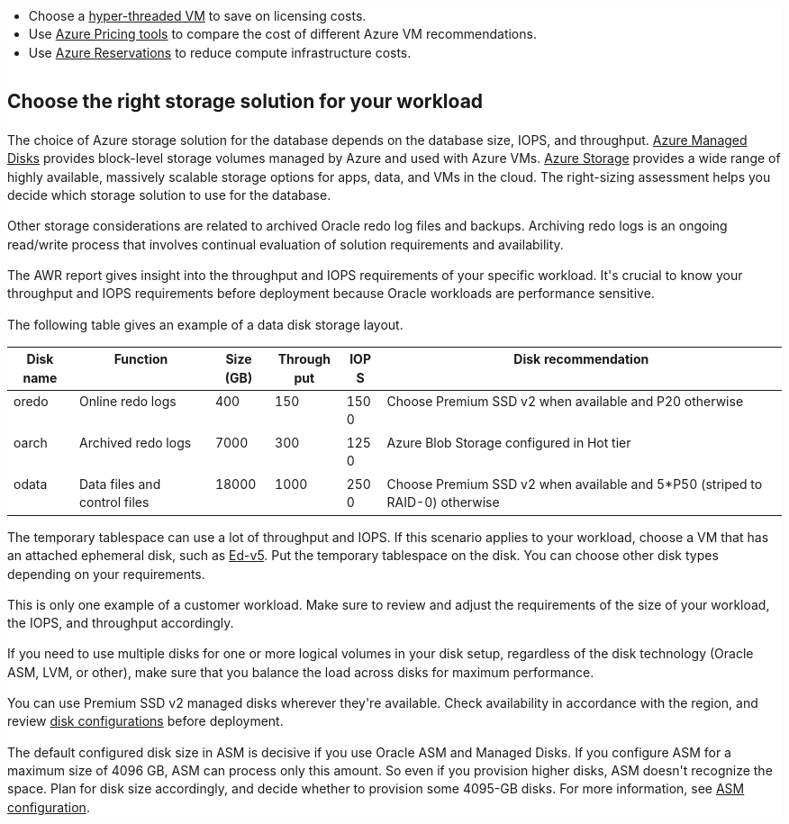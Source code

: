 - Choose a [hyper-threaded VM](https://azure.microsoft.com/pricing/details/virtual-machines/series/) to save on licensing costs.
- Use [Azure Pricing tools](https://azure.microsoft.com/pricing/calculator/) to compare the cost of different Azure VM recommendations.
- Use [Azure Reservations](https://azure.microsoft.com/pricing/reservations) to reduce compute infrastructure costs.

## Choose the right storage solution for your workload

The choice of Azure storage solution for the database depends on the database size, IOPS, and throughput. [Azure Managed Disks](https://azure.microsoft.com/pricing/details/managed-disks/) provides block-level storage volumes managed by Azure and used with Azure VMs. [Azure Storage](/azure/storage/common/storage-introduction) provides a wide range of highly available, massively scalable storage options for apps, data, and VMs in the cloud. The right-sizing assessment helps you decide which storage solution to use for the database.

Other storage considerations are related to archived Oracle redo log files and backups. Archiving redo logs is an ongoing read/write process that involves continual evaluation of solution requirements and availability.

The AWR report gives insight into the throughput and IOPS requirements of your specific workload. It's crucial to know your throughput and IOPS requirements before deployment because Oracle workloads are performance sensitive.

The following table gives an example of a data disk storage layout.

| Disk name  |  Function | Size (GB) |Throughput | IOPS | Disk recommendation  |
|---|---|---|---|---|---|
| oredo  | Online redo logs  | 400  |  150 |  1500 | Choose Premium SSD v2 when available and P20 otherwise |
| oarch  | Archived redo logs  | 7000  | 300  |  1250 | Azure Blob Storage configured in Hot tier |
| odata  | Data files and control files   |  18000 | 1000  | 2500 | Choose Premium SSD v2 when available and 5*P50 (striped to RAID-0) otherwise|

The temporary tablespace can use a lot of throughput and IOPS. If this scenario applies to your workload, choose a VM that has an attached ephemeral disk, such as [Ed-v5](/azure/virtual-machines/edv5-edsv5-series). Put the temporary tablespace on the disk. You can choose other disk types depending on your requirements.

This is only one example of a customer workload. Make sure to review and adjust the requirements of the size of your workload, the IOPS, and throughput accordingly.

If you need to use multiple disks for one or more logical volumes in your disk setup, regardless of the disk technology (Oracle ASM, LVM, or other), make sure that you balance the load across disks for maximum performance.

You can use Premium SSD v2 managed disks wherever they're available. Check availability in accordance with the region, and review [disk configurations](/azure/virtual-machines/workloads/oracle/oracle-design#disk-types-and-configurations) before deployment.

The default configured disk size in ASM is decisive if you use Oracle ASM and Managed Disks. If you configure ASM for a maximum size of 4096 GB, ASM can process only this amount. So even if you provision higher disks, ASM doesn't recognize the space. Plan for disk size accordingly, and decide whether to provision some 4095-GB disks. For more information, see [ASM configuration](https://docs.oracle.com/en/database/oracle/oracle-database/19/ostmg/create-diskgroups.html#GUID-7FB8914B-0995-4DA0-8F37-15B8EEAEEE4D).
